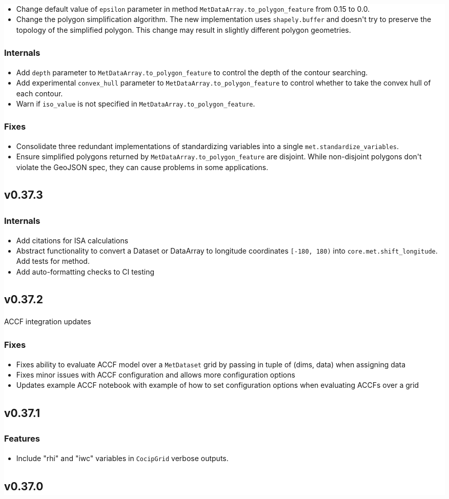 - Change default value of `epsilon` parameter in method `MetDataArray.to_polygon_feature` from 0.15 to 0.0.
- Change the polygon simplification algorithm. The new implementation uses `shapely.buffer` and doesn't try to preserve the topology of the simplified polygon. This change may result in slightly different polygon geometries.

### Internals

- Add `depth` parameter to `MetDataArray.to_polygon_feature` to control the depth of the contour searching.
- Add experimental `convex_hull` parameter to `MetDataArray.to_polygon_feature` to control whether to take the convex hull of each contour.
- Warn if `iso_value` is not specified in `MetDataArray.to_polygon_feature`.

### Fixes

- Consolidate three redundant implementations of standardizing variables into a single `met.standardize_variables`.
- Ensure simplified polygons returned by `MetDataArray.to_polygon_feature` are disjoint. While non-disjoint polygons don't violate the GeoJSON spec, they can cause problems in some applications.

## v0.37.3

### Internals

- Add citations for ISA calculations
- Abstract functionality to convert a Dataset or DataArray to longitude coordinates `[-180, 180)` into `core.met.shift_longitude`. Add tests for method.
- Add auto-formatting checks to CI testing

## v0.37.2

ACCF integration updates

### Fixes

- Fixes ability to evaluate ACCF model over a `MetDataset` grid by passing in tuple of (dims, data) when assigning data
- Fixes minor issues with ACCF configuration and allows more configuration options
- Updates example ACCF notebook with example of how to set configuration options when evaluating ACCFs over a grid

## v0.37.1

### Features

- Include "rhi" and "iwc" variables in `CocipGrid` verbose outputs.

## v0.37.0
